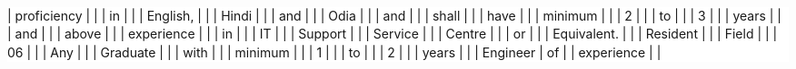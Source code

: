 | proficiency      |    |
| in               |    |
| English,         |    |
| Hindi            |    |
| and              |    |
| Odia             |    |
| and              |    |
| shall            |    |
| have             |    |
| minimum          |    |
| 2                |    |
| to               |    |
| 3                |    |
| years            |    |
| and              |    |
| above            |    |
| experience       |    |
| in               |    |
| IT               |    |
| Support          |    |
| Service          |    |
| Centre           |    |
| or               |    |
| Equivalent.      |    |
| Resident         |    |
| Field            |    |
| 06               |    |
| Any              |    |
| Graduate         |    |
| with             |    |
| minimum          |    |
| 1                |    |
| to               |    |
| 2                |    |
| years            |    |
| Engineer         | of |
| experience       |    |